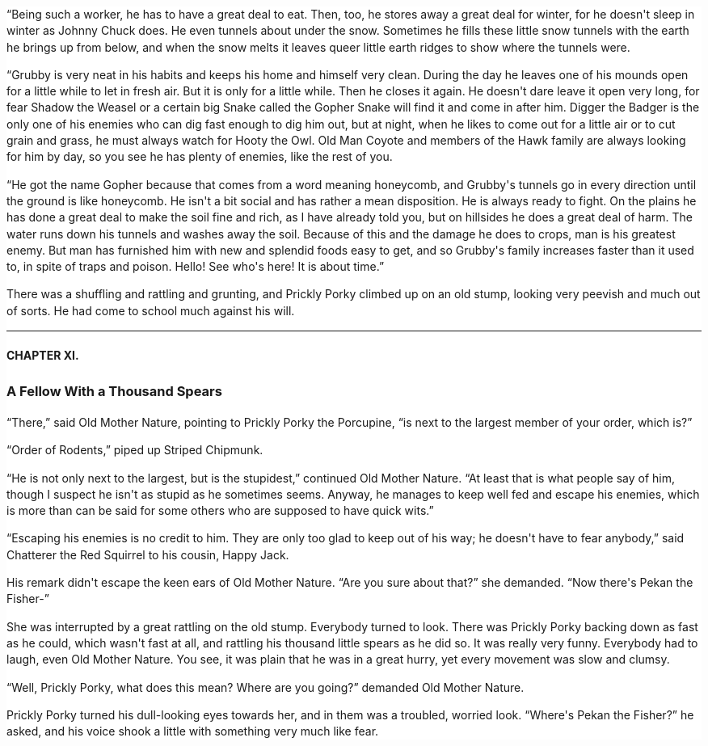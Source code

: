 “Being such a worker, he has to have a great deal to eat. Then, too, he stores away a great deal for winter, for he doesn't sleep in winter as Johnny Chuck does. He even tunnels about under the snow. Sometimes he fills these little snow tunnels with the earth he brings up from below, and when the snow melts it leaves queer little earth ridges to show where the tunnels were.

“Grubby is very neat in his habits and keeps his home and himself very clean. During the day he leaves one of his mounds open for a little while to let in fresh air. But it is only for a little while. Then he closes it again. He doesn't dare leave it open very long, for fear Shadow the Weasel or a certain big Snake called the Gopher Snake will find it and come in after him. Digger the Badger is the only one of his enemies who can dig fast enough to dig him out, but at night, when he likes to come out for a little air or to cut grain and grass, he must always watch for Hooty the Owl. Old Man Coyote and members of the Hawk family are always looking for him by day, so you see he has plenty of enemies, like the rest of you.

“He got the name Gopher because that comes from a word meaning honeycomb, and Grubby's tunnels go in every direction until the ground is like honeycomb. He isn't a bit social and has rather a mean disposition. He is always ready to fight. On the plains he has done a great deal to make the soil fine and rich, as I have already told you, but on hillsides he does a great deal of harm. The water runs down his tunnels and washes away the soil. Because of this and the damage he does to crops, man is his greatest enemy. But man has furnished him with new and splendid foods easy to get, and so Grubby's family increases faster than it used to, in spite of traps and poison. Hello! See who's here! It is about time.”

There was a shuffling and rattling and grunting, and Prickly Porky climbed up on an old stump, looking very peevish and much out of sorts. He had come to school much against his will.

---

#### CHAPTER XI.

### A Fellow With a Thousand Spears

“There,” said Old Mother Nature, pointing to Prickly Porky the Porcupine, “is next to the largest member of your order, which is?”

“Order of Rodents,” piped up Striped Chipmunk.

“He is not only next to the largest, but is the stupidest,” continued Old Mother Nature. “At least that is what people say of him, though I suspect he isn't as stupid as he sometimes seems. Anyway, he manages to keep well fed and escape his enemies, which is more than can be said for some others who are supposed to have quick wits.”

“Escaping his enemies is no credit to him. They are only too glad to keep out of his way; he doesn't have to fear anybody,” said Chatterer the Red Squirrel to his cousin, Happy Jack.

His remark didn't escape the keen ears of Old Mother Nature. “Are you sure about that?” she demanded. “Now there's Pekan the Fisher-”

She was interrupted by a great rattling on the old stump. Everybody turned to look. There was Prickly Porky backing down as fast as he could, which wasn't fast at all, and rattling his thousand little spears as he did so. It was really very funny. Everybody had to laugh, even Old Mother Nature. You see, it was plain that he was in a great hurry, yet every movement was slow and clumsy.

“Well, Prickly Porky, what does this mean? Where are you going?” demanded Old Mother Nature.

Prickly Porky turned his dull-looking eyes towards her, and in them was a troubled, worried look. “Where's Pekan the Fisher?” he asked, and his voice shook a little with something very much like fear.

